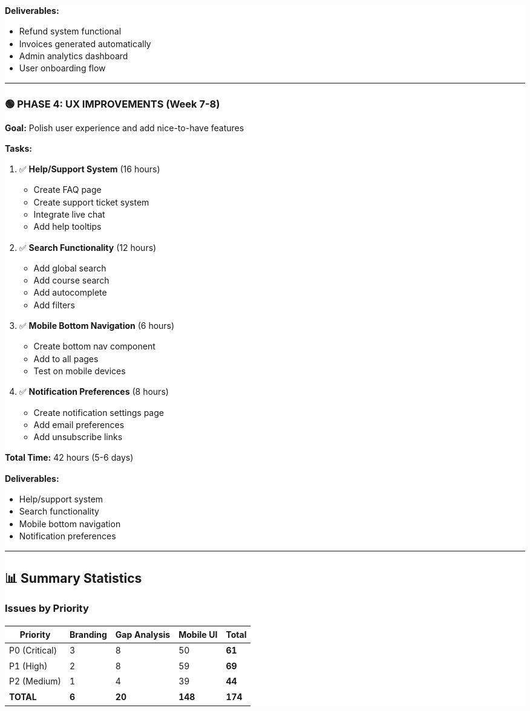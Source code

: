 **Deliverables:**
- Refund system functional
- Invoices generated automatically
- Admin analytics dashboard
- User onboarding flow

---

### **🟢 PHASE 4: UX IMPROVEMENTS (Week 7-8)**

**Goal:** Polish user experience and add nice-to-have features

**Tasks:**
1. ✅ **Help/Support System** (16 hours)
   - Create FAQ page
   - Create support ticket system
   - Integrate live chat
   - Add help tooltips

2. ✅ **Search Functionality** (12 hours)
   - Add global search
   - Add course search
   - Add autocomplete
   - Add filters

3. ✅ **Mobile Bottom Navigation** (6 hours)
   - Create bottom nav component
   - Add to all pages
   - Test on mobile devices

4. ✅ **Notification Preferences** (8 hours)
   - Create notification settings page
   - Add email preferences
   - Add unsubscribe links

**Total Time:** 42 hours (5-6 days)

**Deliverables:**
- Help/support system
- Search functionality
- Mobile bottom navigation
- Notification preferences

---

## 📊 Summary Statistics

### **Issues by Priority**

| Priority | Branding | Gap Analysis | Mobile UI | Total |
|----------|----------|--------------|-----------|-------|
| P0 (Critical) | 3 | 8 | 50 | **61** |
| P1 (High) | 2 | 8 | 59 | **69** |
| P2 (Medium) | 1 | 4 | 39 | **44** |
| **TOTAL** | **6** | **20** | **148** | **174** |

